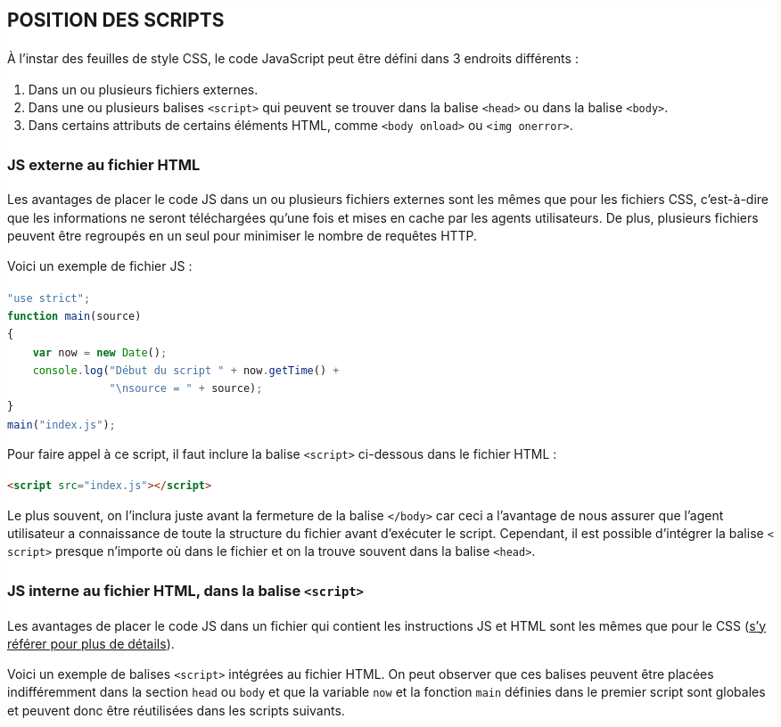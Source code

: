 ## POSITION DES SCRIPTS

À l’instar des feuilles de style CSS, le code JavaScript peut être défini dans 3 endroits différents :

1. Dans un ou plusieurs fichiers externes.
2. Dans une ou plusieurs balises `<script>` qui peuvent se trouver dans la balise `<head>` ou dans la balise `<body>`.
3. Dans certains attributs de certains éléments HTML, comme `<body onload>` ou `<img onerror>`.

### JS externe au fichier HTML

Les avantages de placer le code JS dans un ou plusieurs fichiers externes sont les mêmes que pour les fichiers CSS, c’est-à-dire que les informations ne seront téléchargées qu’une fois et mises en cache par les agents utilisateurs. De plus, plusieurs fichiers peuvent être regroupés en un seul pour minimiser le nombre de requêtes HTTP.

Voici un exemple de fichier JS :


```js
"use strict";
function main(source)
{
    var now = new Date();
    console.log("Début du script " + now.getTime() +
                "\nsource = " + source);
}
main("index.js");
```


Pour faire appel à ce script, il faut inclure la balise `<script>` ci-dessous dans le fichier HTML :


```html
<script src="index.js"></script>
```


Le plus souvent, on l’inclura juste avant la fermeture de la balise `</body>` car ceci a l’avantage de nous assurer que l’agent utilisateur a connaissance de toute la structure du fichier avant d’exécuter le script. Cependant, il est possible d’intégrer la balise `<script>` presque n’importe où dans le fichier et on la trouve souvent dans la balise `<head>`.

### JS interne au fichier HTML, dans la balise `<script>`

Les avantages de placer le code JS dans un fichier qui contient les instructions JS et HTML sont les mêmes que pour le CSS ([s’y référer pour plus de détails][css-interne]).

Voici un exemple de balises `<script>` intégrées au fichier HTML. On peut observer que ces balises peuvent être placées indifféremment dans la section `head` ou `body` et que la variable `now` et la fonction `main` définies dans le premier script sont globales et peuvent donc être réutilisées dans les scripts suivants.


[JavaScript sur MDN]: https://developer.mozilla.org/fr/docs/Web/JavaScript
[Une réintroduction à JavaScript sur MDN]: https://developer.mozilla.org/fr/docs/Web/JavaScript/Une_r%C3%A9introduction_%C3%A0_JavaScript
[Differences from ECMA-262 and JavaScript]: https://docstore.mik.ua/orelly/web2/action/appd_01.htm
[JavaScript Versions sur W3Schools]: https://www.w3schools.com/js/js_versions.asp
[jsfiddle JS version]: http://jsfiddle.net/Ac6CT/
[Wiki du cours HTML embarqué]: https://github.com/NicHub/microclub-atelier-html-embarque/wiki
[css-interne]: https://github.com/NicHub/microclub-atelier-html-embarque/wiki/cours-1-css#css-interne-au-fichier-html-dans-la-balise-style
[le mode scrict (MDN, fr)]: https://developer.mozilla.org/fr/docs/Web/JavaScript/Reference/Strict_mode
[Instruction let (MDN, fr)]: https://developer.mozilla.org/fr/docs/Web/JavaScript/Reference/Instructions/let
[Microclub]: https://microclub.ch/
[microclub-atelier-html-embarque.pdf]: https://raw.githubusercontent.com/wiki/NicHub/microclub-atelier-html-embarque/md2pdf/microclub-atelier-html-embarque.pdf
[Introduction au langage HTML]: ../introduction-html/
[Introduction au langage CSS]: ../introduction-css/
[Introduction au langage JavaScript]: ../introduction-javascript/